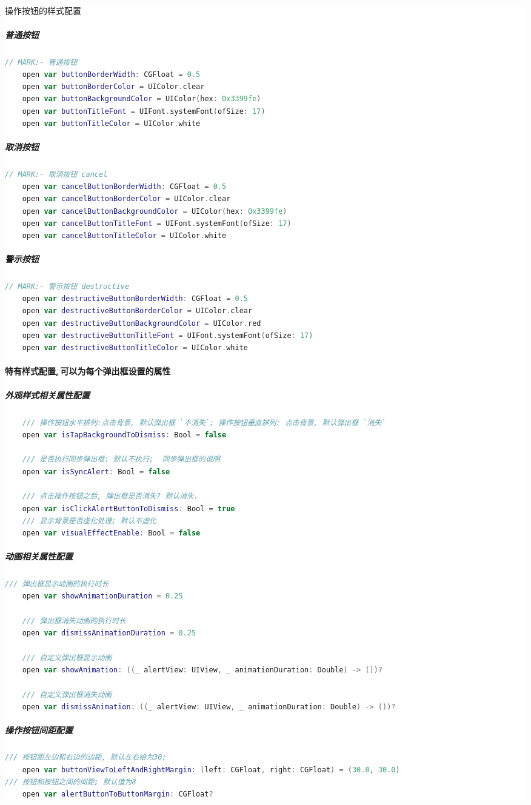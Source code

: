 操作按钮的样式配置
##### 普通按钮
```swift
// MARK:- 普通按钮
    open var buttonBorderWidth: CGFloat = 0.5
    open var buttonBorderColor = UIColor.clear
    open var buttonBackgroundColor = UIColor(hex: 0x3399fe)
    open var buttonTitleFont = UIFont.systemFont(ofSize: 17)
    open var buttonTitleColor = UIColor.white
```
##### 取消按钮
```swift
// MARK:- 取消按钮 cancel
    open var cancelButtonBorderWidth: CGFloat = 0.5
    open var cancelButtonBorderColor = UIColor.clear
    open var cancelButtonBackgroundColor = UIColor(hex: 0x3399fe)
    open var cancelButtonTitleFont = UIFont.systemFont(ofSize: 17)
    open var cancelButtonTitleColor = UIColor.white
```
##### 警示按钮
```swift
// MARK:- 警示按钮 destructive
    open var destructiveButtonBorderWidth: CGFloat = 0.5
    open var destructiveButtonBorderColor = UIColor.clear
    open var destructiveButtonBackgroundColor = UIColor.red
    open var destructiveButtonTitleFont = UIFont.systemFont(ofSize: 17)
    open var destructiveButtonTitleColor = UIColor.white
```
#### 特有样式配置, 可以为每个弹出框设置的属性
##### 外观样式相关属性配置
```swift
    /// 操作按钮水平排列:点击背景, 默认弹出框 `不消失`; 操作按钮垂直排列: 点击背景, 默认弹出框 `消失`
    open var isTapBackgroundToDismiss: Bool = false
    
    /// 是否执行同步弹出框: 默认不执行;  同步弹出框的说明
    open var isSyncAlert: Bool = false
    
    /// 点击操作按钮之后, 弹出框是否消失? 默认消失.
    open var isClickAlertButtonToDismiss: Bool = true
    /// 显示背景是否虚化处理; 默认不虚化
    open var visualEffectEnable: Bool = false

```
##### 动画相关属性配置
```swift
/// 弹出框显示动画的执行时长
    open var showAnimationDuration = 0.25
    
    /// 弹出框消失动画的执行时长
    open var dismissAnimationDuration = 0.25
    
    /// 自定义弹出框显示动画
    open var showAnimation: ((_ alertView: UIView, _ animationDuration: Double) -> ())?
    
    /// 自定义弹出框消失动画
    open var dismissAnimation: ((_ alertView: UIView, _ animationDuration: Double) -> ())?
```
##### 操作按钮间距配置
```swift
/// 按钮距左边和右边的边距, 默认左右给为30;
    open var buttonViewToLeftAndRightMargin: (left: CGFloat, right: CGFloat) = (30.0, 30.0)
/// 按钮和按钮之间的间距; 默认值为8
    open var alertButtonToButtonMargin: CGFloat?
```